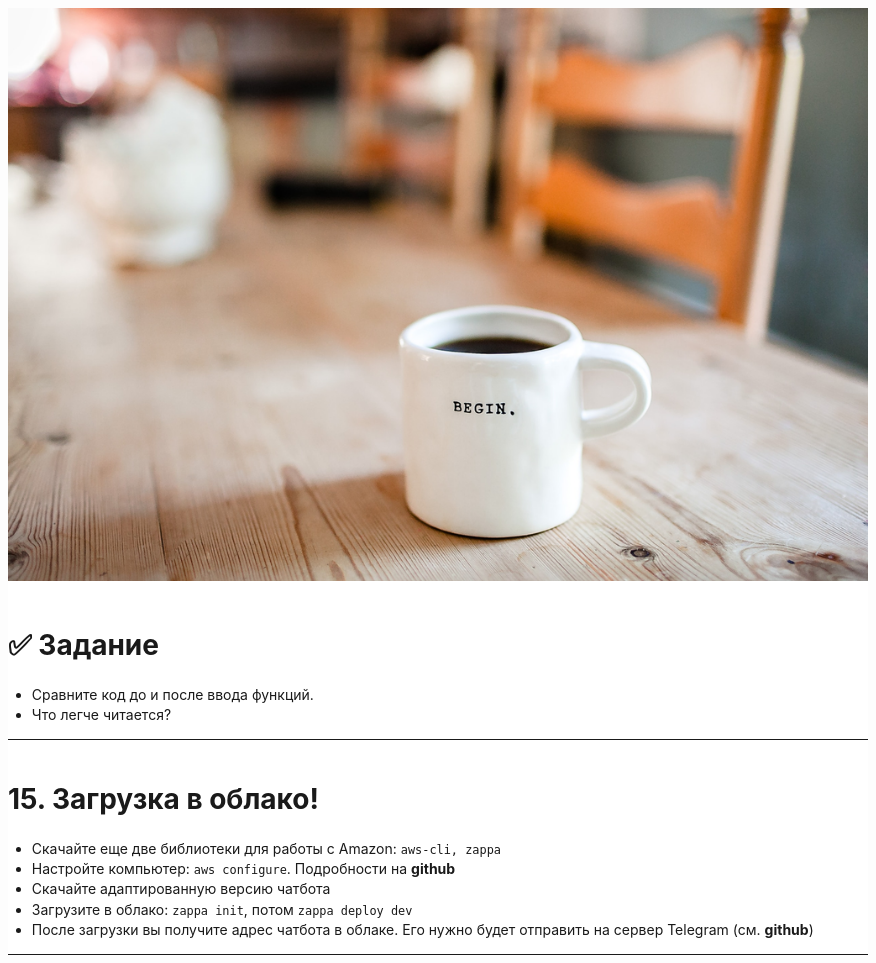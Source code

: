 ![right](coffee.jpeg)
# ✅ Задание 

- Сравните код до и после ввода функций.
- Что легче читается?

---
# 15. Загрузка в облако!

- Скачайте еще две библиотеки для работы с Amazon: `aws-cli, zappa`
- Настройте компьютер: `aws configure`. Подробности на **github**
- Скачайте адаптированную версию чатбота
- Загрузите в облако: `zappa init`, потом `zappa deploy dev`
- После загрузки вы получите адрес чатбота в облаке. Его нужно будет отправить на сервер Telegram (см. **github**)

---